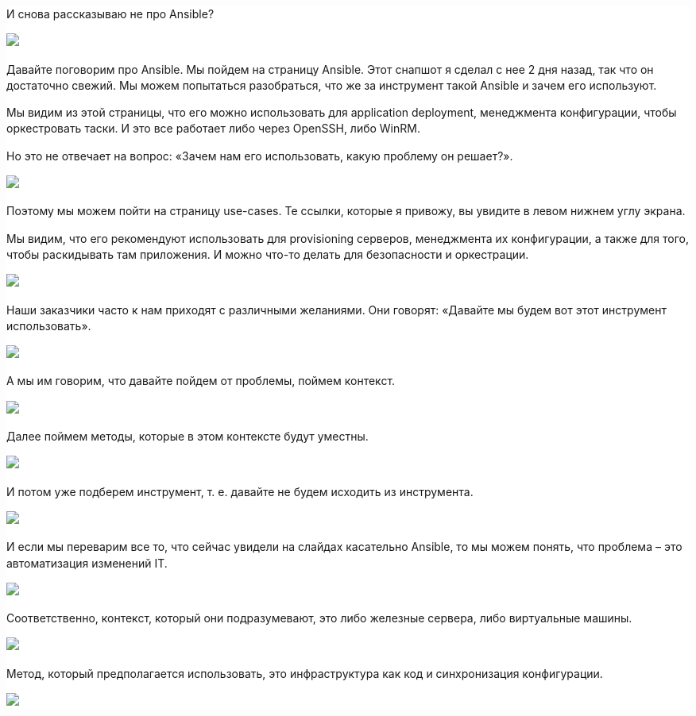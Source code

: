 И снова рассказываю не про Ansible?

![](https://habrastorage.org/webt/dg/mf/5z/dgmf5z5eqg7hlfjhugi5cdm4vee.png)

Давайте поговорим про Ansible. Мы пойдем на страницу Ansible. Этот снапшот я сделал с нее 2 дня назад, так что он достаточно свежий. Мы можем попытаться разобраться, что же за инструмент такой Ansible и зачем его используют.

Мы видим из этой страницы, что его можно использовать для application deployment, менеджмента конфигурации, чтобы оркестровать таски. И это все работает либо через OpenSSH, либо WinRM.

Но это не отвечает на вопрос: «Зачем нам его использовать, какую проблему он решает?».

![](https://habrastorage.org/webt/zk/ad/cy/zkadcy8kcgxjnczdjxi1jl6-bto.png)

Поэтому мы можем пойти на страницу use-cases. Те ссылки, которые я привожу, вы увидите в левом нижнем углу экрана.

Мы видим, что его рекомендуют использовать для provisioning серверов, менеджмента их конфигурации, а также для того, чтобы раскидывать там приложения. И можно что-то делать для безопасности и оркестрации.

![](https://habrastorage.org/webt/8s/un/hx/8sunhxokoozoryobabgnobou4au.png)

Наши заказчики часто к нам приходят с различными желаниями. Они говорят: «Давайте мы будем вот этот инструмент использовать».

![](https://habrastorage.org/webt/yl/rj/hz/ylrjhzpwuhbrapb-pjosc4olr_o.png)

А мы им говорим, что давайте пойдем от проблемы, поймем контекст.

![](https://habrastorage.org/webt/d6/ao/3b/d6ao3bqwvntd73rnufjdkpa6znk.png)

Далее поймем методы, которые в этом контексте будут уместны.

![](https://habrastorage.org/webt/eo/we/f4/eowef4__sqjneilonz1ozf2ai3c.png)

И потом уже подберем инструмент, т. е. давайте не будем исходить из инструмента.

![](https://habrastorage.org/webt/h2/pf/-l/h2pf-lfdb9qqmkrdimcc-vutk5e.png)

И если мы переварим все то, что сейчас увидели на слайдах касательно Ansible, то мы можем понять, что проблема – это автоматизация изменений IT.

**![](https://habrastorage.org/webt/mr/6z/ly/mr6zly_hyqlphsyuhvqewvhjvia.png)**

Соответственно, контекст, который они подразумевают, это либо железные сервера, либо виртуальные машины.

![](https://habrastorage.org/webt/dq/tg/x6/dqtgx6vt8ihfbjh9rpqzxchcsfy.png)

Метод, который предполагается использовать, это инфраструктура как код и синхронизация конфигурации.

![](https://habrastorage.org/webt/wy/nz/mx/wynzmx8etzyaglqehtslqiwnrns.png)
